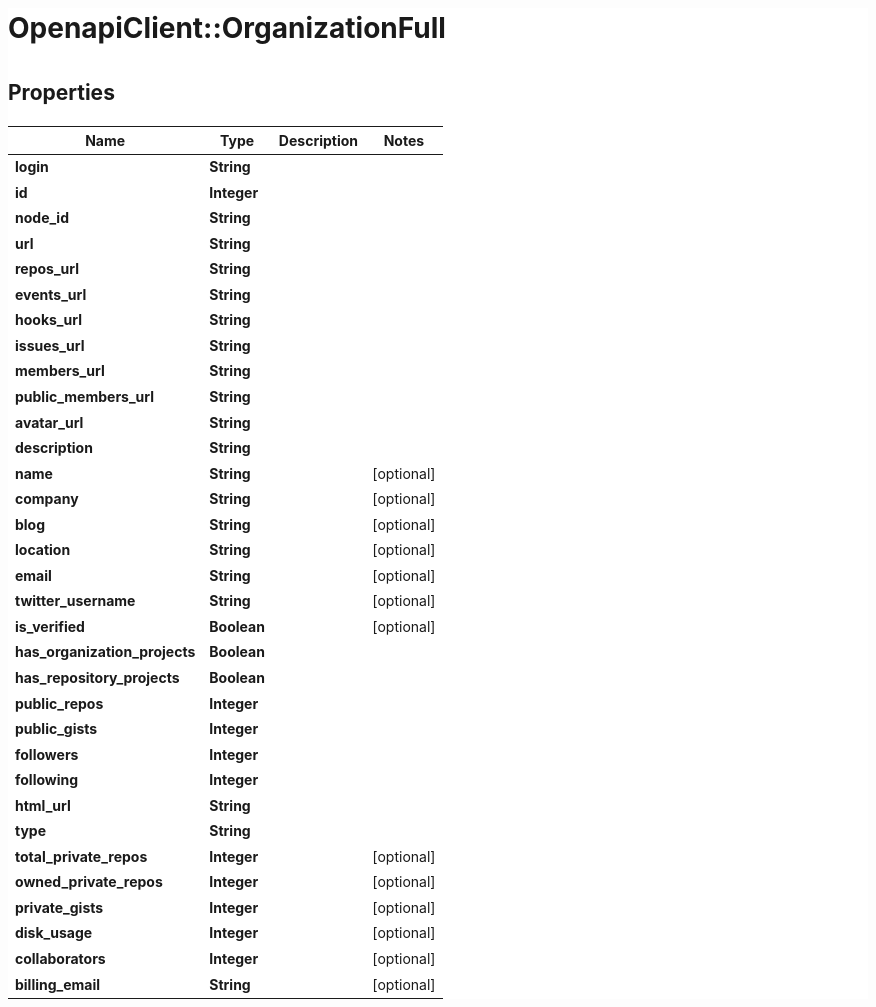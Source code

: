# OpenapiClient::OrganizationFull

## Properties

| Name | Type | Description | Notes |
| ---- | ---- | ----------- | ----- |
| **login** | **String** |  |  |
| **id** | **Integer** |  |  |
| **node_id** | **String** |  |  |
| **url** | **String** |  |  |
| **repos_url** | **String** |  |  |
| **events_url** | **String** |  |  |
| **hooks_url** | **String** |  |  |
| **issues_url** | **String** |  |  |
| **members_url** | **String** |  |  |
| **public_members_url** | **String** |  |  |
| **avatar_url** | **String** |  |  |
| **description** | **String** |  |  |
| **name** | **String** |  | [optional] |
| **company** | **String** |  | [optional] |
| **blog** | **String** |  | [optional] |
| **location** | **String** |  | [optional] |
| **email** | **String** |  | [optional] |
| **twitter_username** | **String** |  | [optional] |
| **is_verified** | **Boolean** |  | [optional] |
| **has_organization_projects** | **Boolean** |  |  |
| **has_repository_projects** | **Boolean** |  |  |
| **public_repos** | **Integer** |  |  |
| **public_gists** | **Integer** |  |  |
| **followers** | **Integer** |  |  |
| **following** | **Integer** |  |  |
| **html_url** | **String** |  |  |
| **type** | **String** |  |  |
| **total_private_repos** | **Integer** |  | [optional] |
| **owned_private_repos** | **Integer** |  | [optional] |
| **private_gists** | **Integer** |  | [optional] |
| **disk_usage** | **Integer** |  | [optional] |
| **collaborators** | **Integer** |  | [optional] |
| **billing_email** | **String** |  | [optional] |